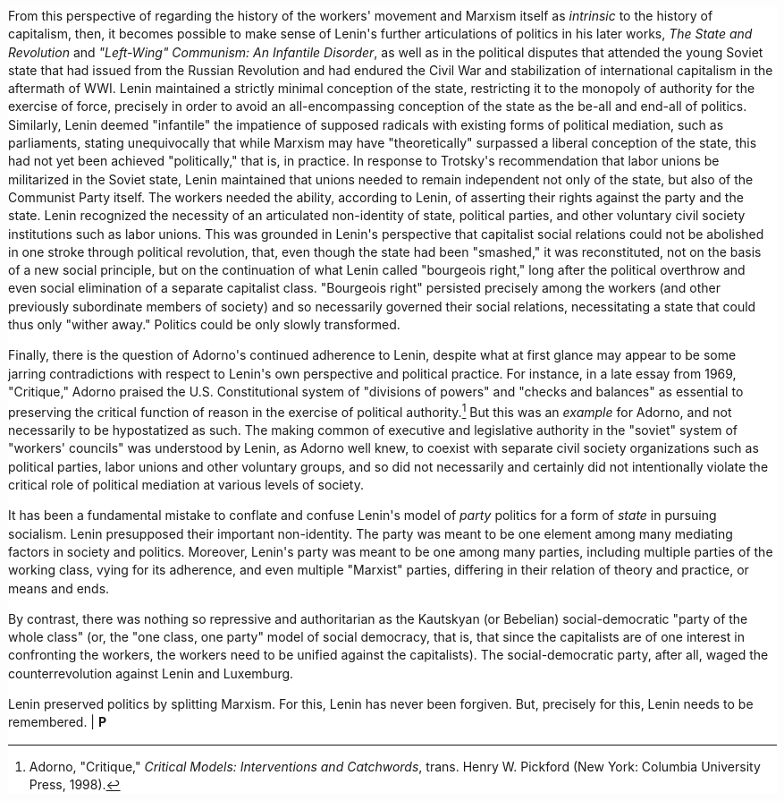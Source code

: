 From this perspective of regarding the history of the workers' movement and Marxism itself as *intrinsic* to the history of capitalism, then, it becomes possible to make sense of Lenin's further articulations of politics in his later works, *The State and Revolution* and *"Left-Wing" Communism: An Infantile Disorder*, as well as in the political disputes that attended the young Soviet state that had issued from the Russian Revolution and had endured the Civil War and stabilization of international capitalism in the aftermath of WWI. Lenin maintained a strictly minimal conception of the state, restricting it to the monopoly of authority for the exercise of force, precisely in order to avoid an all-encompassing conception of the state as the be-all and end-all of politics. Similarly, Lenin deemed "infantile" the impatience of supposed radicals with existing forms of political mediation, such as parliaments, stating unequivocally that while Marxism may have "theoretically" surpassed a liberal conception of the state, this had not yet been achieved "politically," that is, in practice. In response to Trotsky's recommendation that labor unions be militarized in the Soviet state, Lenin maintained that unions needed to remain independent not only of the state, but also of the Communist Party itself. The workers needed the ability, according to Lenin, of asserting their rights against the party and the state. Lenin recognized the necessity of an articulated non-identity of state, political parties, and other voluntary civil society institutions such as labor unions. This was grounded in Lenin's perspective that capitalist social relations could not be abolished in one stroke through political revolution, that, even though the state had been "smashed," it was reconstituted, not on the basis of a new social principle, but on the continuation of what Lenin called "bourgeois right," long after the political overthrow and even social elimination of a separate capitalist class. "Bourgeois right" persisted precisely among the workers (and other previously subordinate members of society) and so necessarily governed their social relations, necessitating a state that could thus only "wither away." Politics could be only slowly transformed.

Finally, there is the question of Adorno's continued adherence to Lenin, despite what at first glance may appear to be some jarring contradictions with respect to Lenin's own perspective and political practice. For instance, in a late essay from 1969, "Critique," Adorno praised the U.S. Constitutional system of "divisions of powers" and "checks and balances" as essential to preserving the critical function of reason in the exercise of political authority.[^10] But this was an *example* for Adorno, and not necessarily to be hypostatized as such. The making common of executive and legislative authority in the "soviet" system of "workers' councils" was understood by Lenin, as Adorno well knew, to coexist with separate civil society organizations such as political parties, labor unions and other voluntary groups, and so did not necessarily and certainly did not intentionally violate the critical role of political mediation at various levels of society.

It has been a fundamental mistake to conflate and confuse Lenin's model of *party* politics for a form of *state* in pursuing socialism. Lenin presupposed their important non-identity. The party was meant to be one element among many mediating factors in society and politics. Moreover, Lenin's party was meant to be one among many parties, including multiple parties of the working class, vying for its adherence, and even multiple "Marxist" parties, differing in their relation of theory and practice, or means and ends.

By contrast, there was nothing so repressive and authoritarian as the Kautskyan (or Bebelian) social-democratic "party of the whole class" (or, the "one class, one party" model of social democracy, that is, that since the capitalists are of one interest in confronting the workers, the workers need to be unified against the capitalists). The social-democratic party, after all, waged the counterrevolution against Lenin and Luxemburg.

Lenin preserved politics by splitting Marxism. For this, Lenin has never been forgiven. But, precisely for this, Lenin needs to be remembered. | **P**

[^1]: Moshe Lewin, *Lenin's Last Struggle* (Ann Arbor: University of Michigan Press, 2005).

[^2]: Adorno, *Negative Dialectics*, trans. E. B. Ashton (New York: Continuum, 1973), 143.

[^3]: Lenin, *Karl Marx: A Brief Biographical Sketch with an Exposition of Marxism*, II. "The Marxist Doctrine," in Lenin, *Collected Works* vol. 21 (Moscow: Progress Publishers, 1974). Originally published in 1915. Available on-line at: http://www.marxists.org/archive/lenin/works/1914/granat/ch02.htm.

[^4]: Cited by Benjamin in "On the Concept of History," *Selected Writings* vol. 4 1938--40 (Cambridge, MA: Harvard, 2003), 395.


[^5]: Korsch, "Marxism and Philosophy," in *Marxism and Philosophy*, ed. and trans. Fred Halliday (New York: Monthly Review Press, 2008), 67--68.
[^6]: Lenin, *What Is to Be Done? Burning Questions of Our Movement* (1902), available on-line at: http://www.marxists.org/archive/lenin/works/1901/witbd/i.htm.
[^7]: Peter Nettl, "The German Social Democratic Party 1890-1914 as Political Model," *Past and Present* 30 (April 1965).
[^8]: Marx, *The Eighteenth Brumaire of Louis Bonaparte*, in Robert Tucker, ed., *Marx-Engels Reader* 2nd edition (New York: Norton, 1978), 602.
[^9]: Rosa Luxemburg, "Blanquism and Social Democracy" (1906). Available on-line at: http://www.marxists.org/archive/luxemburg/1906/06/blanquism.html.
[^10]: Adorno, "Critique," *Critical Models: Interventions and Catchwords*, trans. Henry W. Pickford (New York: Columbia University Press, 1998).